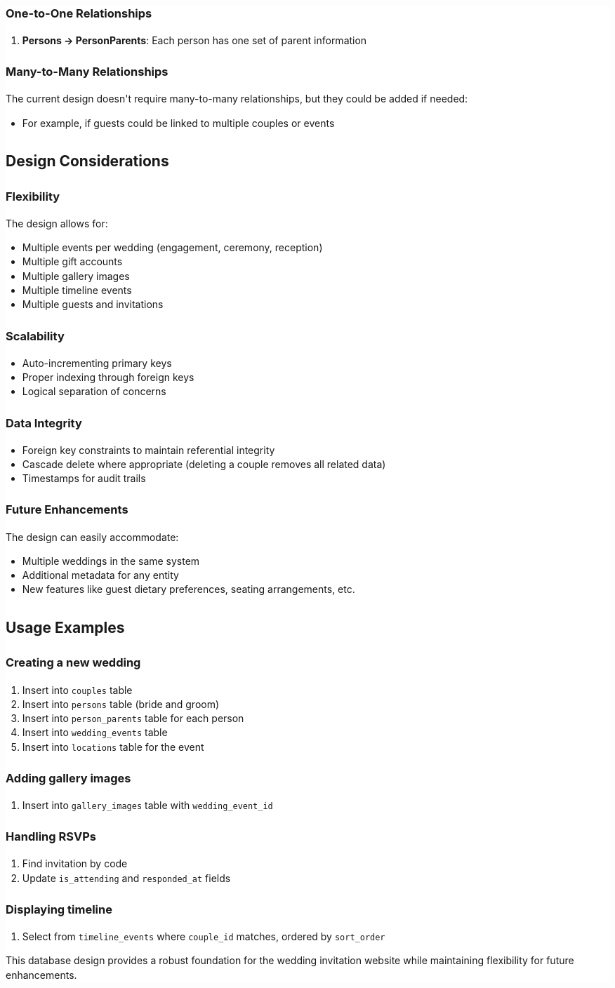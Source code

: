 ### One-to-One Relationships
1. **Persons → PersonParents**: Each person has one set of parent information

### Many-to-Many Relationships
The current design doesn't require many-to-many relationships, but they could be added if needed:
- For example, if guests could be linked to multiple couples or events

## Design Considerations

### Flexibility
The design allows for:
- Multiple events per wedding (engagement, ceremony, reception)
- Multiple gift accounts
- Multiple gallery images
- Multiple timeline events
- Multiple guests and invitations

### Scalability
- Auto-incrementing primary keys
- Proper indexing through foreign keys
- Logical separation of concerns

### Data Integrity
- Foreign key constraints to maintain referential integrity
- Cascade delete where appropriate (deleting a couple removes all related data)
- Timestamps for audit trails

### Future Enhancements
The design can easily accommodate:
- Multiple weddings in the same system
- Additional metadata for any entity
- New features like guest dietary preferences, seating arrangements, etc.

## Usage Examples

### Creating a new wedding
1. Insert into `couples` table
2. Insert into `persons` table (bride and groom)
3. Insert into `person_parents` table for each person
4. Insert into `wedding_events` table
5. Insert into `locations` table for the event

### Adding gallery images
1. Insert into `gallery_images` table with `wedding_event_id`

### Handling RSVPs
1. Find invitation by code
2. Update `is_attending` and `responded_at` fields

### Displaying timeline
1. Select from `timeline_events` where `couple_id` matches, ordered by `sort_order`

This database design provides a robust foundation for the wedding invitation website while maintaining flexibility for future enhancements.